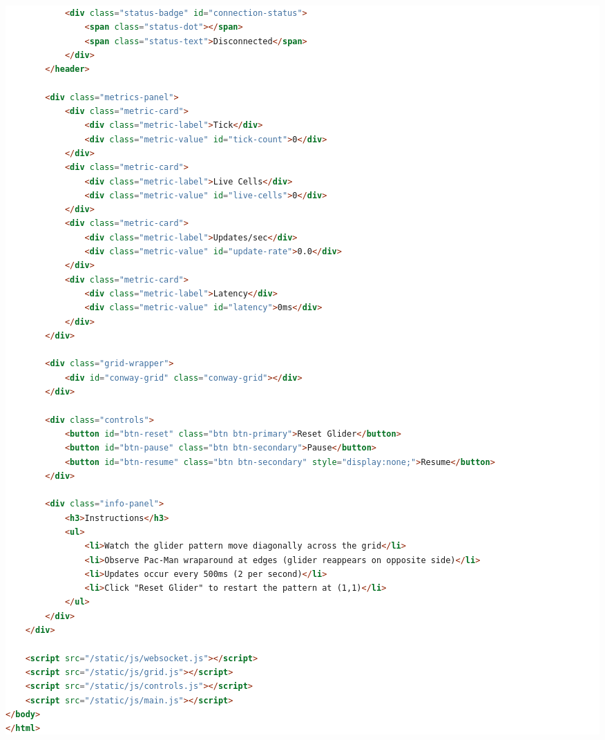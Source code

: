 ```html
            <div class="status-badge" id="connection-status">
                <span class="status-dot"></span>
                <span class="status-text">Disconnected</span>
            </div>
        </header>

        <div class="metrics-panel">
            <div class="metric-card">
                <div class="metric-label">Tick</div>
                <div class="metric-value" id="tick-count">0</div>
            </div>
            <div class="metric-card">
                <div class="metric-label">Live Cells</div>
                <div class="metric-value" id="live-cells">0</div>
            </div>
            <div class="metric-card">
                <div class="metric-label">Updates/sec</div>
                <div class="metric-value" id="update-rate">0.0</div>
            </div>
            <div class="metric-card">
                <div class="metric-label">Latency</div>
                <div class="metric-value" id="latency">0ms</div>
            </div>
        </div>

        <div class="grid-wrapper">
            <div id="conway-grid" class="conway-grid"></div>
        </div>

        <div class="controls">
            <button id="btn-reset" class="btn btn-primary">Reset Glider</button>
            <button id="btn-pause" class="btn btn-secondary">Pause</button>
            <button id="btn-resume" class="btn btn-secondary" style="display:none;">Resume</button>
        </div>

        <div class="info-panel">
            <h3>Instructions</h3>
            <ul>
                <li>Watch the glider pattern move diagonally across the grid</li>
                <li>Observe Pac-Man wraparound at edges (glider reappears on opposite side)</li>
                <li>Updates occur every 500ms (2 per second)</li>
                <li>Click "Reset Glider" to restart the pattern at (1,1)</li>
            </ul>
        </div>
    </div>

    <script src="/static/js/websocket.js"></script>
    <script src="/static/js/grid.js"></script>
    <script src="/static/js/controls.js"></script>
    <script src="/static/js/main.js"></script>
</body>
</html>
```
